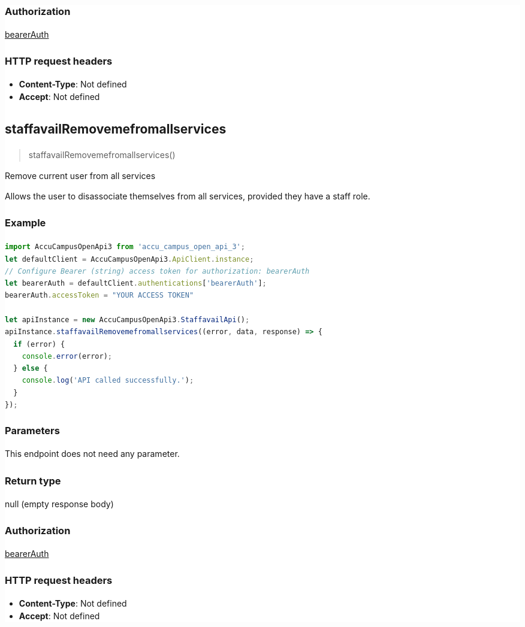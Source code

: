 ### Authorization

[bearerAuth](../README.md#bearerAuth)

### HTTP request headers

- **Content-Type**: Not defined
- **Accept**: Not defined


## staffavailRemovemefromallservices

> staffavailRemovemefromallservices()

Remove current user from all services

Allows the user to disassociate themselves from all services, provided they have a staff role.

### Example

```javascript
import AccuCampusOpenApi3 from 'accu_campus_open_api_3';
let defaultClient = AccuCampusOpenApi3.ApiClient.instance;
// Configure Bearer (string) access token for authorization: bearerAuth
let bearerAuth = defaultClient.authentications['bearerAuth'];
bearerAuth.accessToken = "YOUR ACCESS TOKEN"

let apiInstance = new AccuCampusOpenApi3.StaffavailApi();
apiInstance.staffavailRemovemefromallservices((error, data, response) => {
  if (error) {
    console.error(error);
  } else {
    console.log('API called successfully.');
  }
});
```

### Parameters

This endpoint does not need any parameter.

### Return type

null (empty response body)

### Authorization

[bearerAuth](../README.md#bearerAuth)

### HTTP request headers

- **Content-Type**: Not defined
- **Accept**: Not defined
